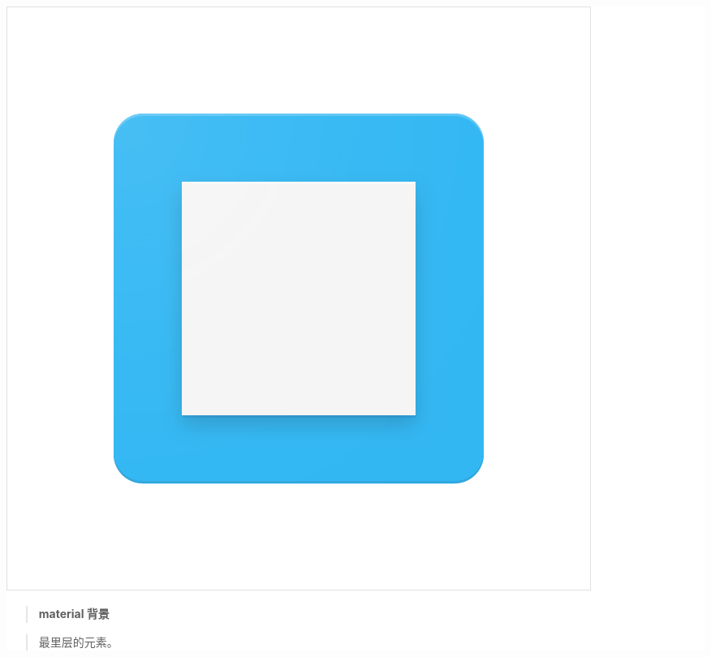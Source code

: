 ![material 背景](../images/style_logos_product_anatomy_material_background.png)

> **material 背景**

> 最里层的元素。
